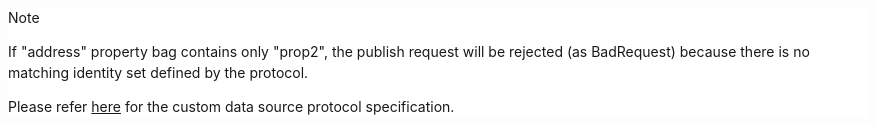 > [!NOTE]  
> If "address" property bag contains only "prop2", the publish request will be rejected (as BadRequest) because there is no matching identity set defined by the protocol.  
  
Please refer <a href="https://azure.microsoft.com/en-us/documentation/articles/data-catalog-developer-concepts/">here</a> for the custom data source protocol specification.  
